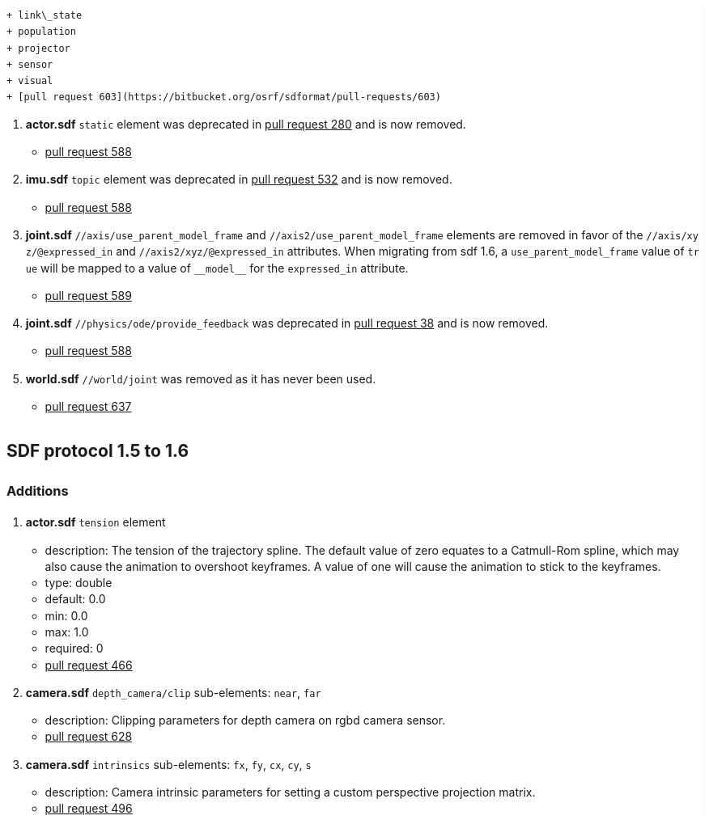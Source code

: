     + link\_state
    + population
    + projector
    + sensor
    + visual
    + [pull request 603](https://bitbucket.org/osrf/sdformat/pull-requests/603)

1. **actor.sdf** `static` element was deprecated in
    [pull request 280](https://bitbucket.org/osrf/sdformat/pull-requests/280)
    and is now removed.
    + [pull request 588](https://bitbucket.org/osrf/sdformat/pull-requests/588)

1. **imu.sdf** `topic` element was deprecated in
    [pull request 532](https://bitbucket.org/osrf/sdformat/pull-requests/532)
    and is now removed.
    + [pull request 588](https://bitbucket.org/osrf/sdformat/pull-requests/588)

1. **joint.sdf** `//axis/use_parent_model_frame` and `//axis2/use_parent_model_frame` elements
    are removed in favor of the `//axis/xyz/@expressed_in` and
    `//axis2/xyz/@expressed_in` attributes.
    When migrating from sdf 1.6, a `use_parent_model_frame` value
    of `true` will be mapped to a value of `__model__` for the `expressed_in`
    attribute.
    + [pull request 589](https://bitbucket.org/osrf/sdformat/pull-requests/589)

1. **joint.sdf** `//physics/ode/provide_feedback` was deprecated in
    [pull request 38](https://bitbucket.org/osrf/sdformat/pull-requests/38)
    and is now removed.
    + [pull request 588](https://bitbucket.org/osrf/sdformat/pull-requests/588)

1. **world.sdf** `//world/joint` was removed as it has never been used.
    + [pull request 637](https://bitbucket.org/osrf/sdformat/pull-requests/637)

## SDF protocol 1.5 to 1.6

### Additions

1. **actor.sdf** `tension` element
    + description: The tension of the trajectory spline. The default value of
      zero equates to a Catmull-Rom spline, which may also cause the animation
      to overshoot keyframes. A value of one will cause the animation to stick
      to the keyframes.
    + type: double
    + default: 0.0
    + min: 0.0
    + max: 1.0
    + required: 0
    + [pull request 466](https://bitbucket.org/osrf/sdformat/pull-requests/466)

1. **camera.sdf** `depth_camera/clip` sub-elements: `near`, `far`
    + description: Clipping parameters for depth camera on rgbd camera sensor.
    + [pull request 628](https://bitbucket.org/osrf/sdformat/pull-requests/628)

1. **camera.sdf** `intrinsics` sub-elements: `fx`, `fy`, `cx`, `cy`, `s`
    + description: Camera intrinsic parameters for setting a custom perspective projection matrix.
    + [pull request 496](https://bitbucket.org/osrf/sdformat/pull-requests/496)
